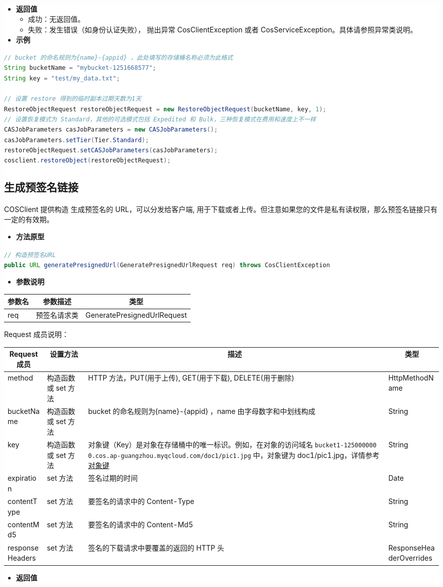 - **返回值**
  - 成功：无返回值。
  - 失败：发生错误（如身份认证失败）， 抛出异常 CosClientException 或者 CosServiceException。具体请参照异常类说明。
- **示例**

```java
// bucket 的命名规则为{name}-{appid} ，此处填写的存储桶名称必须为此格式
String bucketName = "mybucket-1251668577";
String key = "test/my_data.txt";
     
// 设置 restore 得到的临时副本过期天数为1天
RestoreObjectRequest restoreObjectRequest = new RestoreObjectRequest(bucketName, key, 1);
// 设置恢复模式为 Standard，其他的可选模式包括 Expedited 和 Bulk，三种恢复模式在费用和速度上不一样
CASJobParameters casJobParameters = new CASJobParameters();
casJobParameters.setTier(Tier.Standard);
restoreObjectRequest.setCASJobParameters(casJobParameters);
cosclient.restoreObject(restoreObjectRequest);
```

## 生成预签名链接

COSClient 提供构造 生成预签名的 URL，可以分发给客户端, 用于下载或者上传。但注意如果您的文件是私有读权限，那么预签名链接只有一定的有效期。

- **方法原型**

```java
// 构造预签名URL
public URL generatePresignedUrl(GeneratePresignedUrlRequest req) throws CosClientException
```

- **参数说明**

| 参数名 | 参数描述     | 类型                        |
| ------ | ------------ | --------------------------- |
| req    | 预签名请求类 | GeneratePresignedUrlRequest |

Request 成员说明：

| Request 成员    | 设置方法            | 描述                                                         | 类型                    |
| --------------- | ------------------- | ------------------------------------------------------------ | ----------------------- |
| method          | 构造函数或 set 方法 | HTTP 方法，PUT(用于上传), GET(用于下载), DELETE(用于删除)    | HttpMethodName          |
| bucketName      | 构造函数或 set 方法 | bucket 的命名规则为{name}-{appid} ，name 由字母数字和中划线构成 | String                  |
| key             | 构造函数或 set 方法 | 对象键（Key）是对象在存储桶中的唯一标识。例如，在对象的访问域名 `bucket1-1250000000.cos.ap-guangzhou.myqcloud.com/doc1/pic1.jpg` 中，对象键为 doc1/pic1.jpg，详情参考 [对象键](https://cloud.tencent.com/document/product/436/13324) | String                  |
| expiration      | set 方法            | 签名过期的时间                                               | Date                    |
| contentType     | set 方法            | 要签名的请求中的 Content-Type                                | String                  |
| contentMd5      | set 方法            | 要签名的请求中的 Content-Md5                                 | String                  |
| responseHeaders | set 方法            | 签名的下载请求中要覆盖的返回的 HTTP 头                       | ResponseHeaderOverrides |

- **返回值**
